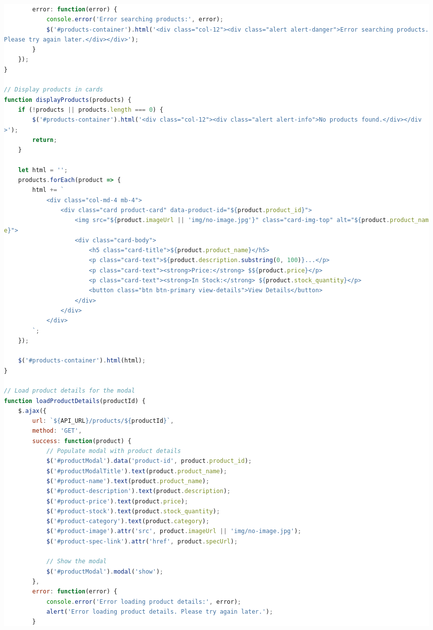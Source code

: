 ```javascript
        error: function(error) {
            console.error('Error searching products:', error);
            $('#products-container').html('<div class="col-12"><div class="alert alert-danger">Error searching products. Please try again later.</div></div>');
        }
    });
}

// Display products in cards
function displayProducts(products) {
    if (!products || products.length === 0) {
        $('#products-container').html('<div class="col-12"><div class="alert alert-info">No products found.</div></div>');
        return;
    }
    
    let html = '';
    products.forEach(product => {
        html += `
            <div class="col-md-4 mb-4">
                <div class="card product-card" data-product-id="${product.product_id}">
                    <img src="${product.imageUrl || 'img/no-image.jpg'}" class="card-img-top" alt="${product.product_name}">
                    <div class="card-body">
                        <h5 class="card-title">${product.product_name}</h5>
                        <p class="card-text">${product.description.substring(0, 100)}...</p>
                        <p class="card-text"><strong>Price:</strong> $${product.price}</p>
                        <p class="card-text"><strong>In Stock:</strong> ${product.stock_quantity}</p>
                        <button class="btn btn-primary view-details">View Details</button>
                    </div>
                </div>
            </div>
        `;
    });
    
    $('#products-container').html(html);
}

// Load product details for the modal
function loadProductDetails(productId) {
    $.ajax({
        url: `${API_URL}/products/${productId}`,
        method: 'GET',
        success: function(product) {
            // Populate modal with product details
            $('#productModal').data('product-id', product.product_id);
            $('#productModalTitle').text(product.product_name);
            $('#product-name').text(product.product_name);
            $('#product-description').text(product.description);
            $('#product-price').text(product.price);
            $('#product-stock').text(product.stock_quantity);
            $('#product-category').text(product.category);
            $('#product-image').attr('src', product.imageUrl || 'img/no-image.jpg');
            $('#product-spec-link').attr('href', product.specUrl);
            
            // Show the modal
            $('#productModal').modal('show');
        },
        error: function(error) {
            console.error('Error loading product details:', error);
            alert('Error loading product details. Please try again later.');
        }
```